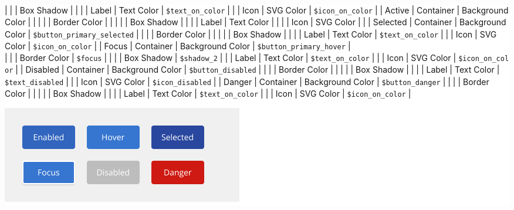 |                            |                            | Box Shadow                 |                              |
|                            | Label                      | Text Color                 | `$text_on_color`             | 
|                            | Icon                       | SVG Color                  | `$icon_on_color`             |
| Active                     | Container                  | Background Color           |                              | 
|                            |                            | Border Color               |                              |
|                            |                            | Box Shadow                 |                              |
|                            | Label                      | Text Color                 |                              | 
|                            | Icon                       | SVG Color                  |                              |
| Selected                   | Container                  | Background Color           | `$button_primary_selected`   | 
|                            |                            | Border Color               |                              |
|                            |                            | Box Shadow                 |                              |
|                            | Label                      | Text Color                 | `$text_on_color`             | 
|                            | Icon                       | SVG Color                  | `$icon_on_color`             |
| Focus                      | Container                  | Background Color           | `$button_primary_hover`      |  
|                            |                            | Border Color               | `$focus`                     |
|                            |                            | Box Shadow                 | `$shadow_2`                  |
|                            | Label                      | Text Color                 | `$text_on_color`             | 
|                            | Icon                       | SVG Color                  | `$icon_on_color`             |
| Disabled                   | Container                  | Background Color           | `$button_disabled`           | 
|                            |                            | Border Color               |                              |
|                            |                            | Box Shadow                 |                              |
|                            | Label                      | Text Color                 | `$text_disabled`             | 
|                            | Icon                       | SVG Color                  | `$icon_disabled`             |
| Danger                     | Container                  | Background Color           | `$button_danger`             | 
|                            |                            | Border Color               |                              |
|                            |                            | Box Shadow                 |                              |
|                            | Label                      | Text Color                 | `$text_on_color`             | 
|                            | Icon                       | SVG Color                  | `$icon_on_color`             |

<img src="image/button/buttons_specifications_states_primary.png" alt="Button Specification States Primary"/>
